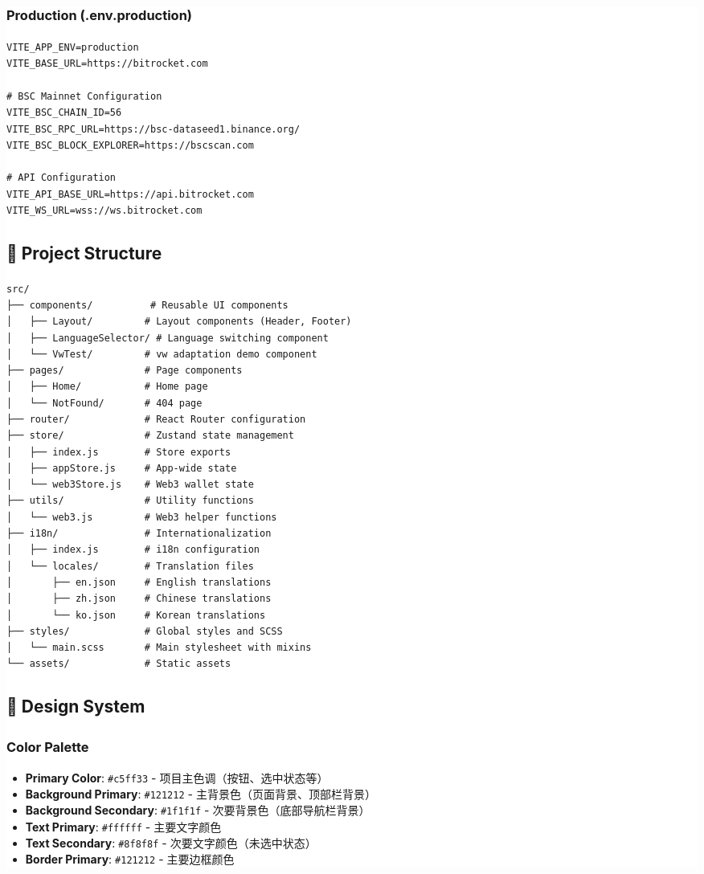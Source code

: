 ### Production (.env.production)

```env
VITE_APP_ENV=production
VITE_BASE_URL=https://bitrocket.com

# BSC Mainnet Configuration
VITE_BSC_CHAIN_ID=56
VITE_BSC_RPC_URL=https://bsc-dataseed1.binance.org/
VITE_BSC_BLOCK_EXPLORER=https://bscscan.com

# API Configuration
VITE_API_BASE_URL=https://api.bitrocket.com
VITE_WS_URL=wss://ws.bitrocket.com
```

## 📁 Project Structure

```
src/
├── components/          # Reusable UI components
│   ├── Layout/         # Layout components (Header, Footer)
│   ├── LanguageSelector/ # Language switching component
│   └── VwTest/         # vw adaptation demo component
├── pages/              # Page components
│   ├── Home/           # Home page
│   └── NotFound/       # 404 page
├── router/             # React Router configuration
├── store/              # Zustand state management
│   ├── index.js        # Store exports
│   ├── appStore.js     # App-wide state
│   └── web3Store.js    # Web3 wallet state
├── utils/              # Utility functions
│   └── web3.js         # Web3 helper functions
├── i18n/               # Internationalization
│   ├── index.js        # i18n configuration
│   └── locales/        # Translation files
│       ├── en.json     # English translations
│       ├── zh.json     # Chinese translations
│       └── ko.json     # Korean translations
├── styles/             # Global styles and SCSS
│   └── main.scss       # Main stylesheet with mixins
└── assets/             # Static assets
```

## 🎨 Design System

### Color Palette

- **Primary Color**: `#c5ff33` - 项目主色调（按钮、选中状态等）
- **Background Primary**: `#121212` - 主背景色（页面背景、顶部栏背景）
- **Background Secondary**: `#1f1f1f` - 次要背景色（底部导航栏背景）
- **Text Primary**: `#ffffff` - 主要文字颜色
- **Text Secondary**: `#8f8f8f` - 次要文字颜色（未选中状态）
- **Border Primary**: `#121212` - 主要边框颜色
